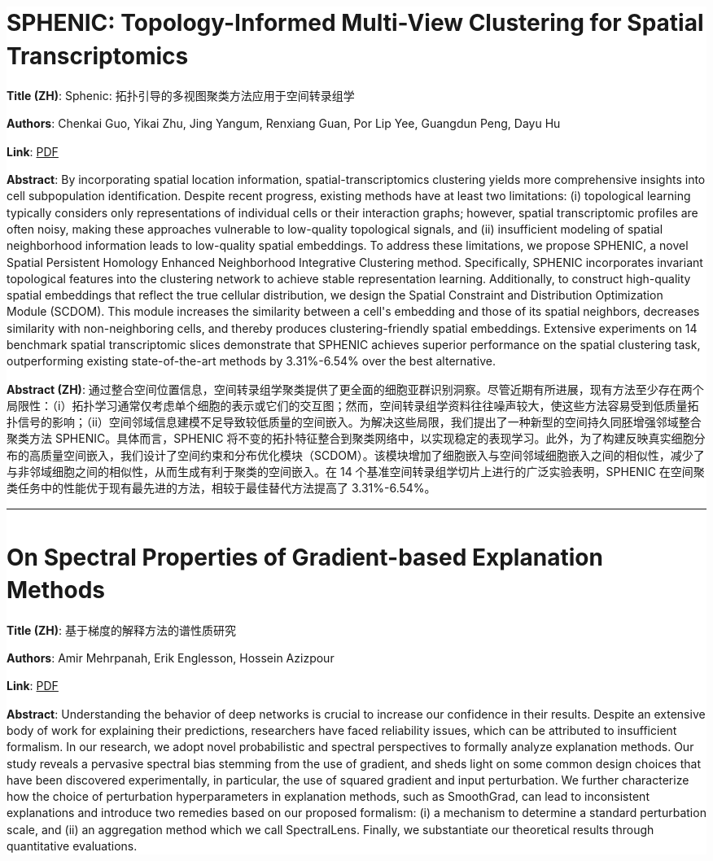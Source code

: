 # SPHENIC: Topology-Informed Multi-View Clustering for Spatial Transcriptomics 

**Title (ZH)**: Sphenic: 拓扑引导的多视图聚类方法应用于空间转录组学 

**Authors**: Chenkai Guo, Yikai Zhu, Jing Yangum, Renxiang Guan, Por Lip Yee, Guangdun Peng, Dayu Hu  

**Link**: [PDF](https://arxiv.org/pdf/2508.10646)  

**Abstract**: By incorporating spatial location information, spatial-transcriptomics clustering yields more comprehensive insights into cell subpopulation identification. Despite recent progress, existing methods have at least two limitations: (i) topological learning typically considers only representations of individual cells or their interaction graphs; however, spatial transcriptomic profiles are often noisy, making these approaches vulnerable to low-quality topological signals, and (ii) insufficient modeling of spatial neighborhood information leads to low-quality spatial embeddings. To address these limitations, we propose SPHENIC, a novel Spatial Persistent Homology Enhanced Neighborhood Integrative Clustering method. Specifically, SPHENIC incorporates invariant topological features into the clustering network to achieve stable representation learning. Additionally, to construct high-quality spatial embeddings that reflect the true cellular distribution, we design the Spatial Constraint and Distribution Optimization Module (SCDOM). This module increases the similarity between a cell's embedding and those of its spatial neighbors, decreases similarity with non-neighboring cells, and thereby produces clustering-friendly spatial embeddings. Extensive experiments on 14 benchmark spatial transcriptomic slices demonstrate that SPHENIC achieves superior performance on the spatial clustering task, outperforming existing state-of-the-art methods by 3.31%-6.54% over the best alternative. 

**Abstract (ZH)**: 通过整合空间位置信息，空间转录组学聚类提供了更全面的细胞亚群识别洞察。尽管近期有所进展，现有方法至少存在两个局限性：（i）拓扑学习通常仅考虑单个细胞的表示或它们的交互图；然而，空间转录组学资料往往噪声较大，使这些方法容易受到低质量拓扑信号的影响；（ii）空间邻域信息建模不足导致较低质量的空间嵌入。为解决这些局限，我们提出了一种新型的空间持久同胚增强邻域整合聚类方法 SPHENIC。具体而言，SPHENIC 将不变的拓扑特征整合到聚类网络中，以实现稳定的表现学习。此外，为了构建反映真实细胞分布的高质量空间嵌入，我们设计了空间约束和分布优化模块（SCDOM）。该模块增加了细胞嵌入与空间邻域细胞嵌入之间的相似性，减少了与非邻域细胞之间的相似性，从而生成有利于聚类的空间嵌入。在 14 个基准空间转录组学切片上进行的广泛实验表明，SPHENIC 在空间聚类任务中的性能优于现有最先进的方法，相较于最佳替代方法提高了 3.31%-6.54%。 

---
# On Spectral Properties of Gradient-based Explanation Methods 

**Title (ZH)**: 基于梯度的解释方法的谱性质研究 

**Authors**: Amir Mehrpanah, Erik Englesson, Hossein Azizpour  

**Link**: [PDF](https://arxiv.org/pdf/2508.10595)  

**Abstract**: Understanding the behavior of deep networks is crucial to increase our confidence in their results. Despite an extensive body of work for explaining their predictions, researchers have faced reliability issues, which can be attributed to insufficient formalism. In our research, we adopt novel probabilistic and spectral perspectives to formally analyze explanation methods. Our study reveals a pervasive spectral bias stemming from the use of gradient, and sheds light on some common design choices that have been discovered experimentally, in particular, the use of squared gradient and input perturbation. We further characterize how the choice of perturbation hyperparameters in explanation methods, such as SmoothGrad, can lead to inconsistent explanations and introduce two remedies based on our proposed formalism: (i) a mechanism to determine a standard perturbation scale, and (ii) an aggregation method which we call SpectralLens. Finally, we substantiate our theoretical results through quantitative evaluations. 
